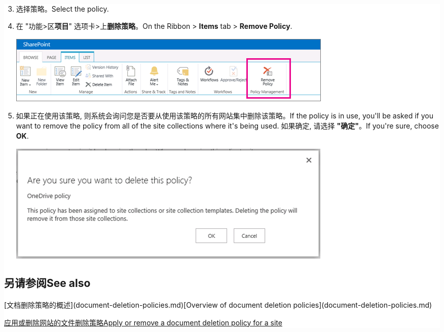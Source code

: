 3. <span data-ttu-id="5fcf5-261">选择策略。</span><span class="sxs-lookup"><span data-stu-id="5fcf5-261">Select the policy.</span></span>
    
4. <span data-ttu-id="5fcf5-262">在 "功能\>区**项目**" 选项卡\>上**删除策略**。</span><span class="sxs-lookup"><span data-stu-id="5fcf5-262">On the Ribbon \> **Items** tab \> **Remove Policy**.</span></span>
    
    ![功能区上的“删除策略”按钮](media/IP-Remove-Policy-button-on-Ribbon.png)
  
5. <span data-ttu-id="5fcf5-264">如果正在使用该策略, 则系统会询问您是否要从使用该策略的所有网站集中删除该策略。</span><span class="sxs-lookup"><span data-stu-id="5fcf5-264">If the policy is in use, you'll be asked if you want to remove the policy from all of the site collections where it's being used.</span></span> <span data-ttu-id="5fcf5-265">如果确定, 请选择 **"确定"**。</span><span class="sxs-lookup"><span data-stu-id="5fcf5-265">If you're sure, choose **OK**.</span></span>
    
    ![删除策略确认消息](media/IP-Delete-policy-confirmation.png)
  
## <a name="see-also"></a><span data-ttu-id="5fcf5-267">另请参阅</span><span class="sxs-lookup"><span data-stu-id="5fcf5-267">See also</span></span>

<span data-ttu-id="5fcf5-268">
  [文档删除策略的概述](document-deletion-policies.md)</span><span class="sxs-lookup"><span data-stu-id="5fcf5-268">[Overview of document deletion policies](document-deletion-policies.md)</span></span>

[<span data-ttu-id="5fcf5-269">应用或删除网站的文件删除策略</span><span class="sxs-lookup"><span data-stu-id="5fcf5-269">Apply or remove a document deletion policy for a site</span></span>](apply-or-remove-a-document-deletion-policy-for-a-site.md)
 

